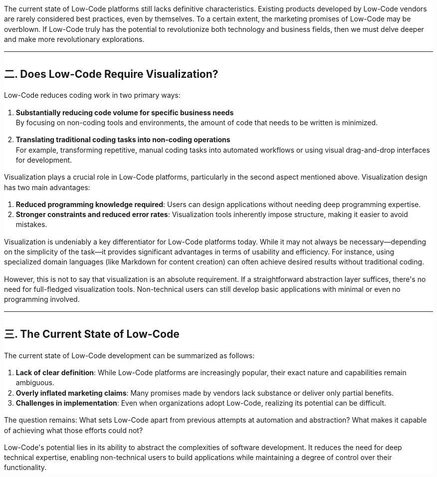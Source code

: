 The current state of Low-Code platforms still lacks definitive characteristics. Existing products developed by Low-Code vendors are rarely considered best practices, even by themselves. To a certain extent, the marketing promises of Low-Code may be overblown. If Low-Code truly has the potential to revolutionize both technology and business fields, then we must delve deeper and make more revolutionary explorations.

---

## 二. Does Low-Code Require Visualization?

Low-Code reduces coding work in two primary ways:

1. **Substantially reducing code volume for specific business needs**  
   By focusing on non-coding tools and environments, the amount of code that needs to be written is minimized.

2. **Translating traditional coding tasks into non-coding operations**  
   For example, transforming repetitive, manual coding tasks into automated workflows or using visual drag-and-drop interfaces for development.

Visualization plays a crucial role in Low-Code platforms, particularly in the second aspect mentioned above. Visualization design has two main advantages:

1. **Reduced programming knowledge required**: Users can design applications without needing deep programming expertise.  
2. **Stronger constraints and reduced error rates**: Visualization tools inherently impose structure, making it easier to avoid mistakes.

Visualization is undeniably a key differentiator for Low-Code platforms today. While it may not always be necessary—depending on the simplicity of the task—it provides significant advantages in terms of usability and efficiency. For instance, using specialized domain languages (like Markdown for content creation) can often achieve desired results without traditional coding.

However, this is not to say that visualization is an absolute requirement. If a straightforward abstraction layer suffices, there's no need for full-fledged visualization tools. Non-technical users can still develop basic applications with minimal or even no programming involved.

---

## 三. The Current State of Low-Code

The current state of Low-Code development can be summarized as follows:

1. **Lack of clear definition**: While Low-Code platforms are increasingly popular, their exact nature and capabilities remain ambiguous.
2. **Overly inflated marketing claims**: Many promises made by vendors lack substance or deliver only partial benefits.
3. **Challenges in implementation**: Even when organizations adopt Low-Code, realizing its potential can be difficult.

The question remains: What sets Low-Code apart from previous attempts at automation and abstraction? What makes it capable of achieving what those efforts could not?

Low-Code's potential lies in its ability to abstract the complexities of software development. It reduces the need for deep technical expertise, enabling non-technical users to build applications while maintaining a degree of control over their functionality.
